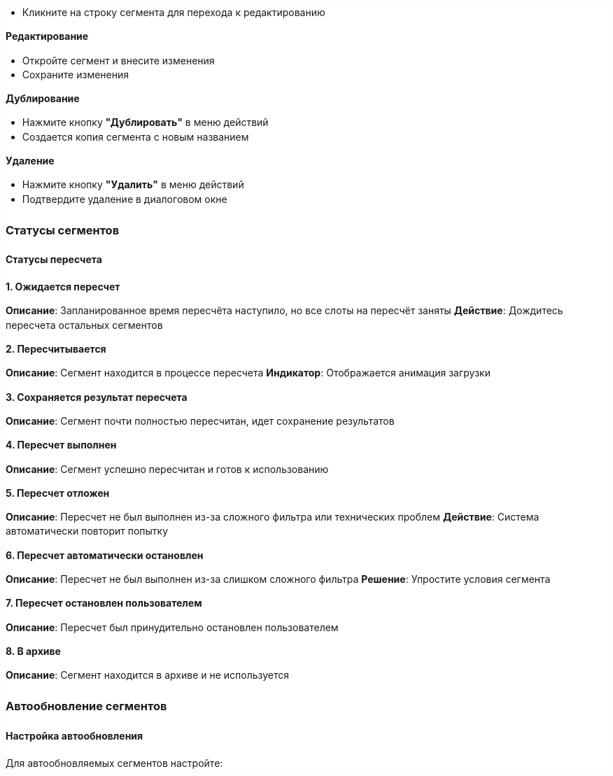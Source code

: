 * Кликните на строку сегмента для перехода к редактированию

**Редактирование**

* Откройте сегмент и внесите изменения
* Сохраните изменения

**Дублирование**

* Нажмите кнопку **"Дублировать"** в меню действий
* Создается копия сегмента с новым названием

**Удаление**

* Нажмите кнопку **"Удалить"** в меню действий
* Подтвердите удаление в диалоговом окне

### Статусы сегментов

#### Статусы пересчета

**1. Ожидается пересчет**

**Описание**: Запланированное время пересчёта наступило, но все слоты на пересчёт заняты **Действие**: Дождитесь пересчета остальных сегментов

**2. Пересчитывается**

**Описание**: Сегмент находится в процессе пересчета **Индикатор**: Отображается анимация загрузки

**3. Сохраняется результат пересчета**

**Описание**: Сегмент почти полностью пересчитан, идет сохранение результатов

**4. Пересчет выполнен**

**Описание**: Сегмент успешно пересчитан и готов к использованию

**5. Пересчет отложен**

**Описание**: Пересчет не был выполнен из-за сложного фильтра или технических проблем **Действие**: Система автоматически повторит попытку

**6. Пересчет автоматически остановлен**

**Описание**: Пересчет не был выполнен из-за слишком сложного фильтра **Решение**: Упростите условия сегмента

**7. Пересчет остановлен пользователем**

**Описание**: Пересчет был принудительно остановлен пользователем

**8. В архиве**

**Описание**: Сегмент находится в архиве и не используется

### Автообновление сегментов

#### Настройка автообновления

Для автообновляемых сегментов настройте:
